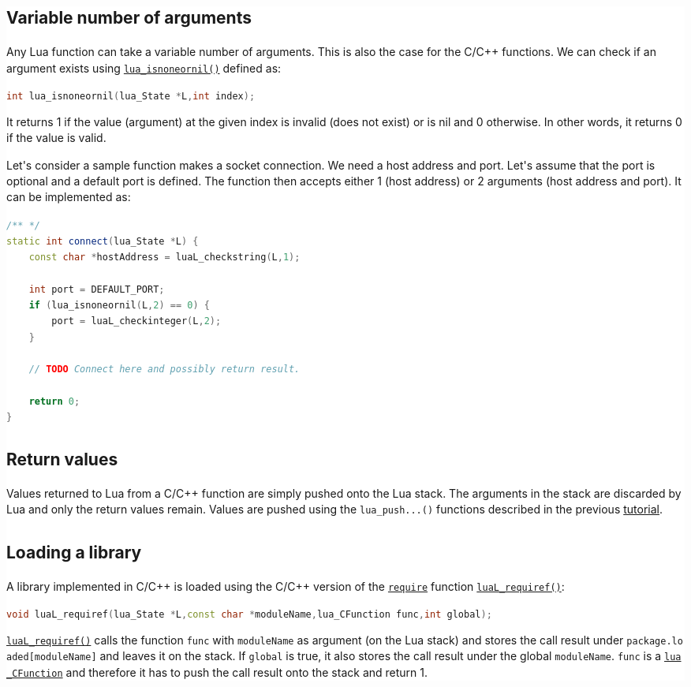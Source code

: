 Variable number of arguments
----

Any Lua function can take a variable number of arguments. This is also the case for the C/C++ functions. We can check if an argument exists using  [`lua_isnoneornil()`](https://www.lua.org/manual/5.3/manual.html#lua_isnoneornil) defined as:
```cpp
int lua_isnoneornil(lua_State *L,int index);
```

It returns 1 if the value (argument) at the given index is invalid (does not exist) or is nil and 0 otherwise. In other words, it returns 0 if the value is valid.

Let's consider a sample function makes a socket connection. We need a host address and port. Let's assume that the port is optional and a default port is defined. The function then accepts either 1 (host address) or 2 arguments (host address and port). It can be implemented as:
```cpp
/** */
static int connect(lua_State *L) {
    const char *hostAddress = luaL_checkstring(L,1);
    
    int port = DEFAULT_PORT;
    if (lua_isnoneornil(L,2) == 0) {
        port = luaL_checkinteger(L,2);
    }

    // TODO Connect here and possibly return result. 
    
    return 0;
}
```

Return values
----

Values returned to Lua from a C/C++ function are simply pushed onto the Lua stack. The arguments in the stack are discarded by Lua and only the return values remain. Values are pushed using the `lua_push...()` functions described in the previous [tutorial](http://www.and-creations.com/2016/09/06/lua-stack-the-key-to-understanding-the-lua-c-api/).

Loading a library
----

A library implemented in C/C++ is loaded using the C/C++ version of the [`require`](https://www.lua.org/manual/5.3/manual.html#pdf-require) function [`luaL_requiref()`](https://www.lua.org/manual/5.3/manual.html#luaL_requiref):
```cpp
void luaL_requiref(lua_State *L,const char *moduleName,lua_CFunction func,int global);
```

[`luaL_requiref()`](https://www.lua.org/manual/5.3/manual.html#luaL_requiref) calls the function `func` with `moduleName` as argument (on the Lua stack) and stores the call result under `package.loaded[moduleName]` and leaves it on the stack. If `global` is true, it also stores the call result under the global `moduleName`. `func` is a  [`lua_CFunction`](https://www.lua.org/manual/5.3/manual.html#lua_CFunction) and therefore it has to push the call result onto the stack and return 1.  
